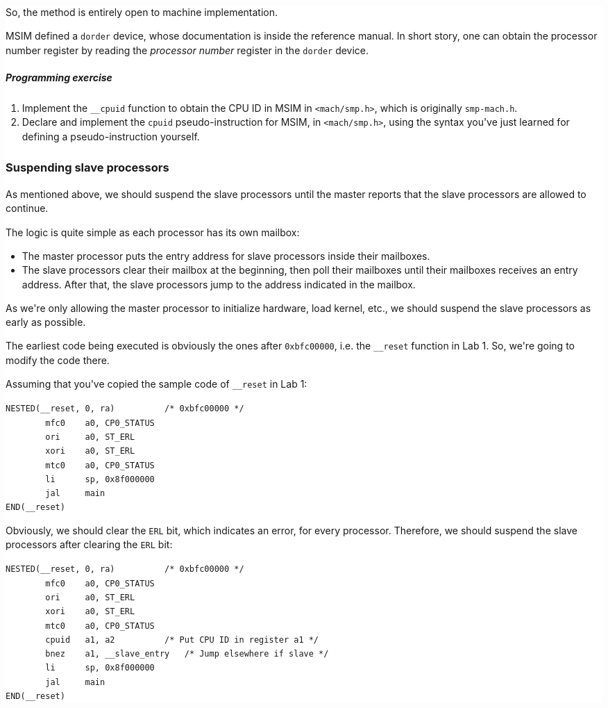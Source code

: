 So, the method is entirely open to machine implementation.

MSIM defined a `dorder` device, whose documentation is inside the reference
manual.  In short story, one can obtain the processor number register by
reading the *processor number* register in the `dorder` device.

##### Programming exercise

1. Implement the `__cpuid` function to obtain the CPU ID in MSIM in
  `<mach/smp.h>`, which is originally `smp-mach.h`.
2. Declare and implement the `cpuid` pseudo-instruction for MSIM,
  in `<mach/smp.h>`, using the syntax you've just learned for defining a
  pseudo-instruction yourself.

### Suspending slave processors

As mentioned above, we should suspend the slave processors until the
master reports that the slave processors are allowed to continue.

The logic is quite simple as each processor has its own mailbox:

* The master processor puts the entry address for slave processors inside
  their mailboxes.
* The slave processors clear their mailbox at the beginning, then poll their
  mailboxes until their mailboxes receives an entry address.  After that, the
  slave processors jump to the address indicated in the mailbox.

As we're only allowing the master processor to initialize hardware,
load kernel, etc., we should suspend the slave processors as early as
possible.

The earliest code being executed is obviously the ones after `0xbfc00000`,
i.e. the `__reset` function in Lab 1.  So, we're going to modify the code
there.

Assuming that you've copied the sample code of `__reset` in Lab 1:

```
NESTED(__reset, 0, ra)          /* 0xbfc00000 */
        mfc0    a0, CP0_STATUS
        ori     a0, ST_ERL
        xori    a0, ST_ERL
        mtc0    a0, CP0_STATUS
        li      sp, 0x8f000000
        jal     main
END(__reset)
```

Obviously, we should clear the `ERL` bit, which indicates an error, for every
processor.  Therefore, we should suspend the slave processors after
clearing the `ERL` bit:

```
NESTED(__reset, 0, ra)          /* 0xbfc00000 */
        mfc0    a0, CP0_STATUS
        ori     a0, ST_ERL
        xori    a0, ST_ERL
        mtc0    a0, CP0_STATUS
        cpuid   a1, a2          /* Put CPU ID in register a1 */
        bnez    a1, __slave_entry   /* Jump elsewhere if slave */
        li      sp, 0x8f000000
        jal     main
END(__reset)
```
